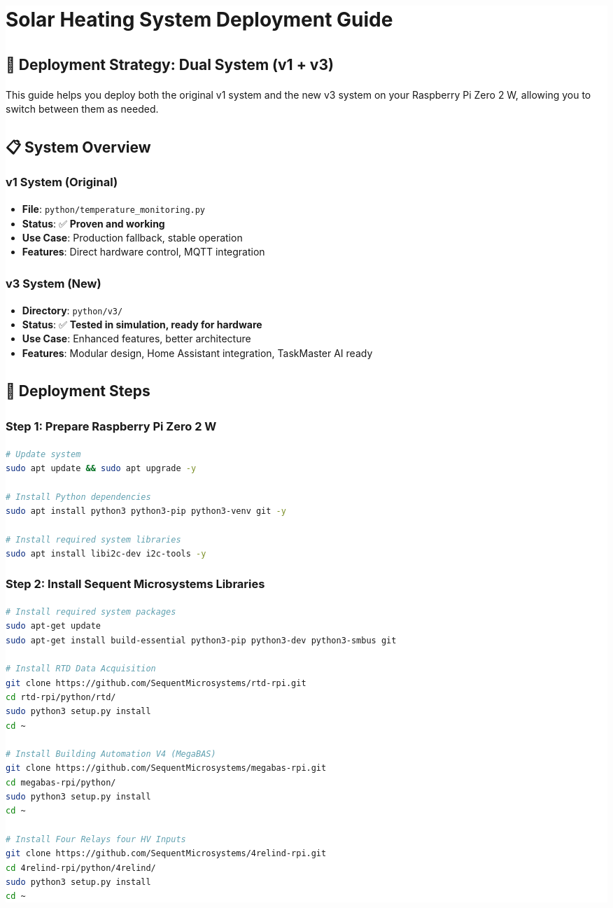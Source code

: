 # Solar Heating System Deployment Guide

## 🎯 **Deployment Strategy: Dual System (v1 + v3)**

This guide helps you deploy both the original v1 system and the new v3 system on your Raspberry Pi Zero 2 W, allowing you to switch between them as needed.

## 📋 **System Overview**

### **v1 System (Original)**
- **File**: `python/temperature_monitoring.py`
- **Status**: ✅ **Proven and working**
- **Use Case**: Production fallback, stable operation
- **Features**: Direct hardware control, MQTT integration

### **v3 System (New)**
- **Directory**: `python/v3/`
- **Status**: ✅ **Tested in simulation, ready for hardware**
- **Use Case**: Enhanced features, better architecture
- **Features**: Modular design, Home Assistant integration, TaskMaster AI ready

## 🚀 **Deployment Steps**

### **Step 1: Prepare Raspberry Pi Zero 2 W**

```bash
# Update system
sudo apt update && sudo apt upgrade -y

# Install Python dependencies
sudo apt install python3 python3-pip python3-venv git -y

# Install required system libraries
sudo apt install libi2c-dev i2c-tools -y
```

### **Step 2: Install Sequent Microsystems Libraries**

```bash
# Install required system packages
sudo apt-get update
sudo apt-get install build-essential python3-pip python3-dev python3-smbus git

# Install RTD Data Acquisition
git clone https://github.com/SequentMicrosystems/rtd-rpi.git
cd rtd-rpi/python/rtd/
sudo python3 setup.py install
cd ~

# Install Building Automation V4 (MegaBAS)
git clone https://github.com/SequentMicrosystems/megabas-rpi.git
cd megabas-rpi/python/
sudo python3 setup.py install
cd ~

# Install Four Relays four HV Inputs
git clone https://github.com/SequentMicrosystems/4relind-rpi.git
cd 4relind-rpi/python/4relind/
sudo python3 setup.py install
cd ~

```